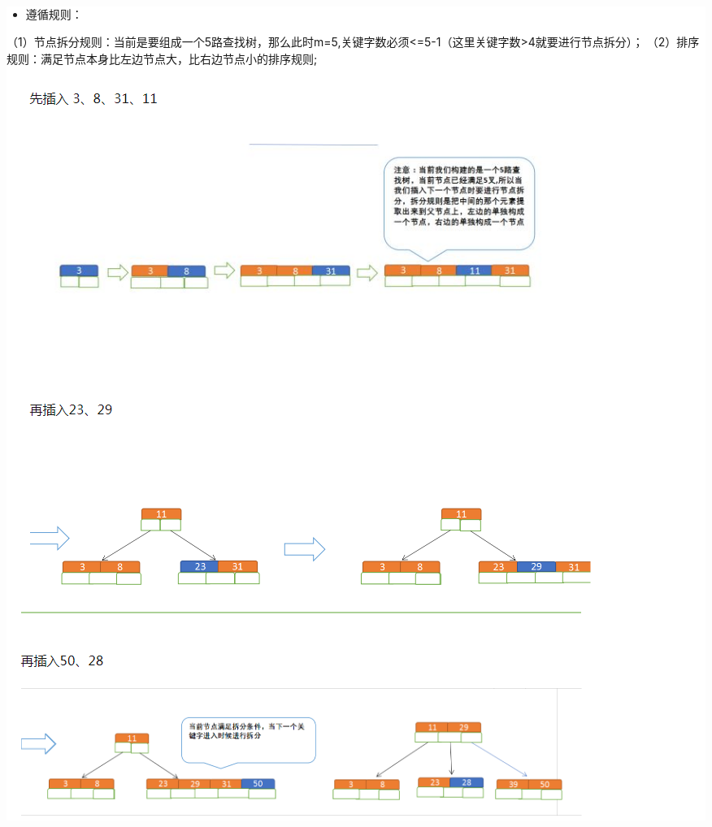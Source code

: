 - 遵循规则：

（1）节点拆分规则：当前是要组成一个5路查找树，那么此时m=5,关键字数必须<=5-1（这里关键字数>4就要进行节点拆分）；
（2）排序规则：满足节点本身比左边节点大，比右边节点小的排序规则;

![tree11](../images/tree11.png)
![tree12](../images/tree12.png)
